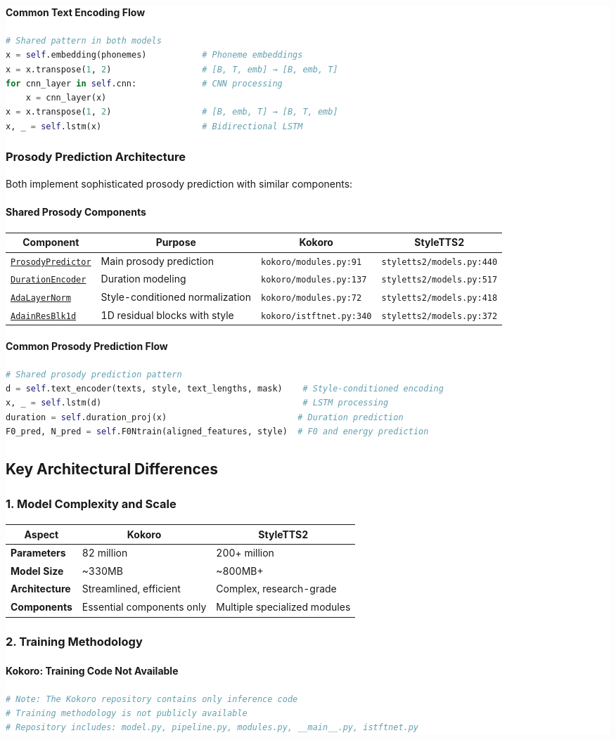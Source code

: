 #### Common Text Encoding Flow
```python
# Shared pattern in both models
x = self.embedding(phonemes)           # Phoneme embeddings
x = x.transpose(1, 2)                  # [B, T, emb] → [B, emb, T]
for cnn_layer in self.cnn:             # CNN processing
    x = cnn_layer(x)
x = x.transpose(1, 2)                  # [B, emb, T] → [B, T, emb]
x, _ = self.lstm(x)                    # Bidirectional LSTM
```

### Prosody Prediction Architecture

Both implement sophisticated prosody prediction with similar components:

#### Shared Prosody Components

| Component | Purpose | Kokoro | StyleTTS2 |
|-----------|---------|--------|-----------|
| [`ProsodyPredictor`](kokoro/modules.py:91) | Main prosody prediction | `kokoro/modules.py:91` | `styletts2/models.py:440` |
| [`DurationEncoder`](kokoro/modules.py:137) | Duration modeling | `kokoro/modules.py:137` | `styletts2/models.py:517` |
| [`AdaLayerNorm`](kokoro/modules.py:72) | Style-conditioned normalization | `kokoro/modules.py:72` | `styletts2/models.py:418` |
| [`AdainResBlk1d`](kokoro/istftnet.py:340) | 1D residual blocks with style | `kokoro/istftnet.py:340` | `styletts2/models.py:372` |

#### Common Prosody Prediction Flow
```python
# Shared prosody prediction pattern
d = self.text_encoder(texts, style, text_lengths, mask)    # Style-conditioned encoding
x, _ = self.lstm(d)                                        # LSTM processing
duration = self.duration_proj(x)                          # Duration prediction
F0_pred, N_pred = self.F0Ntrain(aligned_features, style)  # F0 and energy prediction
```

## Key Architectural Differences

### 1. Model Complexity and Scale

| Aspect | Kokoro | StyleTTS2 |
|--------|--------|-----------|
| **Parameters** | 82 million | 200+ million |
| **Model Size** | ~330MB | ~800MB+ |
| **Architecture** | Streamlined, efficient | Complex, research-grade |
| **Components** | Essential components only | Multiple specialized modules |

### 2. Training Methodology

#### Kokoro: Training Code Not Available
```python
# Note: The Kokoro repository contains only inference code
# Training methodology is not publicly available
# Repository includes: model.py, pipeline.py, modules.py, __main__.py, istftnet.py
```

